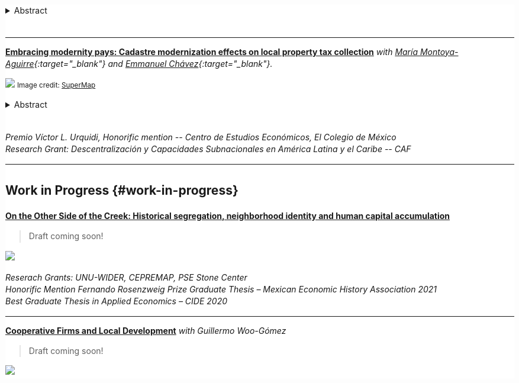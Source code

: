 <details><summary> Abstract </summary></details> 
<br>

---

**[Embracing modernity pays: Cadastre modernization effects on local property tax collection](https://scioteca.caf.com/handle/123456789/2301?locale-attribute=en)**  *with [María Montoya-Aguirre](https://mariamontoyaa.github.io/){:target="_blank"} and [Emmanuel Chávez](https://emmanuelchavez.weebly.com/){:target="_blank"}.*

<p>
  <img 
    style="width: 100%; height: auto;" 
    onmouseout="this.src='https://raw.githubusercontent.com/woomora/woomora.github.io/main/images/catastro1.png';" 
    onmouseover="this.src='https://raw.githubusercontent.com/woomora/woomora.github.io/main/images/catastro2.png';" 
    src="https://raw.githubusercontent.com/woomora/woomora.github.io/main/images/catastro1.png" 
  />
  <small>Image credit: <a href="https://www.supermap.com/en-us/case/?76_3195" target="_blank"> SuperMap</a></small>
</p>

<details><summary> Abstract </summary></details> 
<br>

*Premio Víctor L. Urquidi, Honorific mention -- Centro de Estudios Económicos, El Colegio de México*  
*Research Grant: Descentralización y Capacidades Subnacionales en América Latina y el Caribe -- CAF*

---

## Work in Progress {#work-in-progress}

**[On the Other Side of the Creek: Historical segregation, neighborhood identity and human capital accumulation]()**  

  > Draft coming soon!

![](https://raw.githubusercontent.com/woomora/woomora.github.io/main/images/AOLDR.png)

*Reserach Grants: UNU-WIDER, CEPREMAP, PSE Stone Center*<br>
*Honorific Mention Fernando Rosenzweig Prize Graduate Thesis – Mexican Economic History Association 2021*  
*Best Graduate Thesis in Applied Economics – CIDE 2020*  



---

**[Cooperative Firms and Local Development]()**  *with Guillermo Woo-Gómez*
  > Draft coming soon!

![](https://raw.githubusercontent.com/woomora/woomora.github.io/main/images/co-ops_locdev.png)
